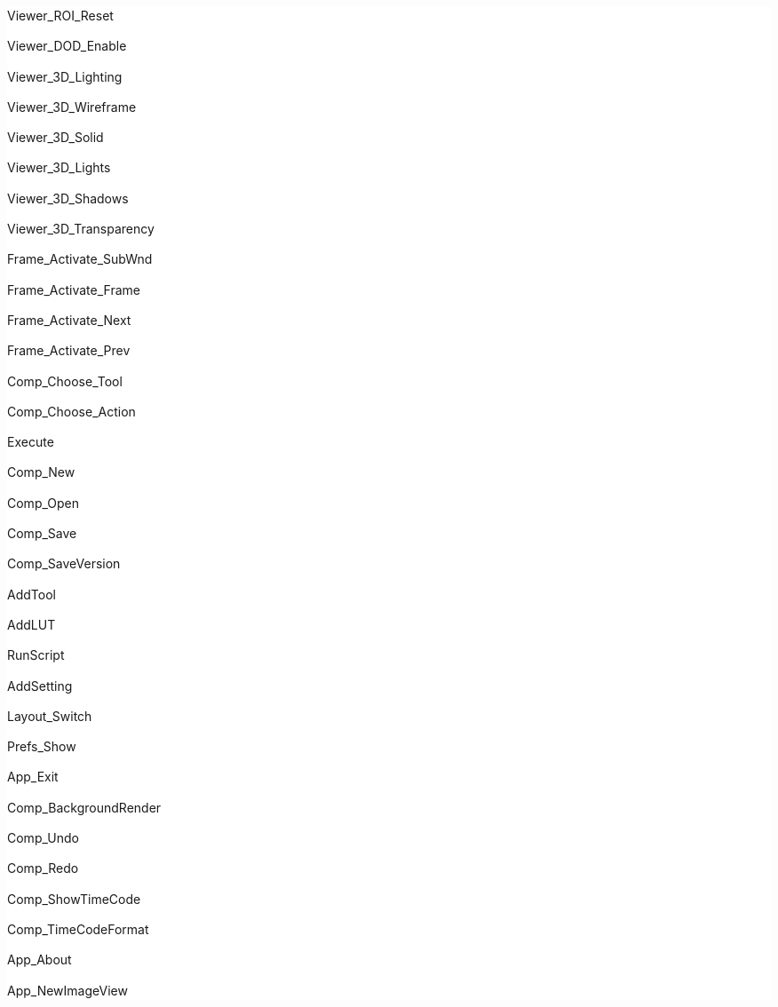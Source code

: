 Viewer\_ROI\_Reset

Viewer\_DOD\_Enable

Viewer\_3D\_Lighting

Viewer\_3D\_Wireframe

Viewer\_3D\_Solid

Viewer\_3D\_Lights

Viewer\_3D\_Shadows

Viewer\_3D\_Transparency

Frame\_Activate\_SubWnd

Frame\_Activate\_Frame

Frame\_Activate\_Next

Frame\_Activate\_Prev

Comp\_Choose\_Tool

Comp\_Choose\_Action

Execute

Comp\_New

Comp\_Open

Comp\_Save

Comp\_SaveVersion

AddTool

AddLUT

RunScript

AddSetting

Layout\_Switch

Prefs\_Show

App\_Exit

Comp\_BackgroundRender

Comp\_Undo

Comp\_Redo

Comp\_ShowTimeCode

Comp\_TimeCodeFormat

App\_About

App\_NewImageView
